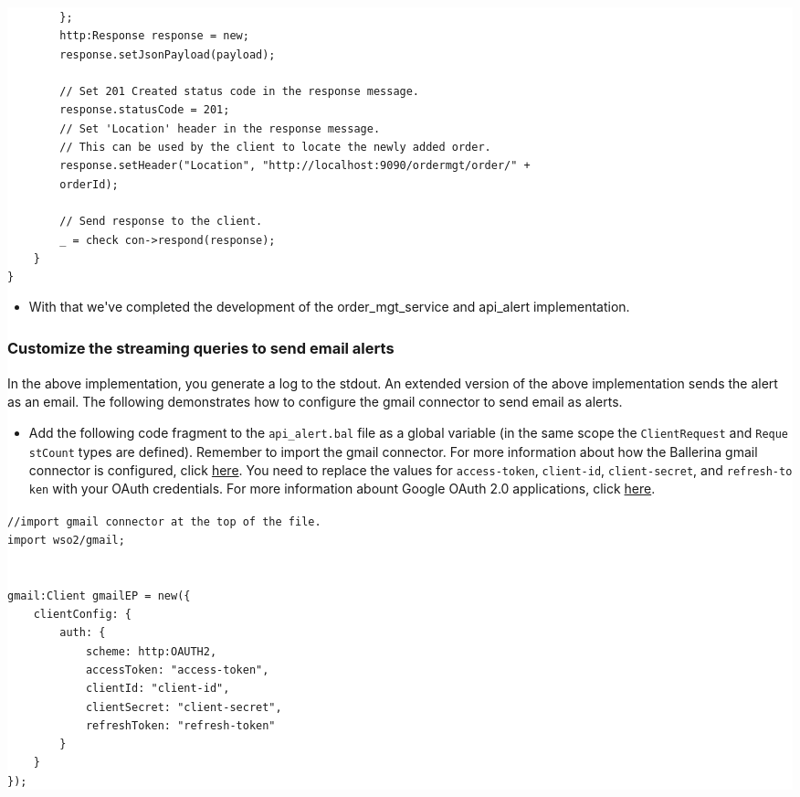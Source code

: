 ```ballerina
        };
        http:Response response = new;
        response.setJsonPayload(payload);

        // Set 201 Created status code in the response message.
        response.statusCode = 201;
        // Set 'Location' header in the response message.
        // This can be used by the client to locate the newly added order.
        response.setHeader("Location", "http://localhost:9090/ordermgt/order/" +
        orderId);

        // Send response to the client.
        _ = check con->respond(response);
    }
}

```

- With that we've completed the development of the order_mgt_service and api_alert implementation. 

### Customize the streaming queries to send email alerts

In the above implementation, you generate a log to the stdout. An extended version of the above implementation sends 
the alert as an email. The following demonstrates how to configure the gmail connector to send email as alerts.

- Add the following code fragment to the `api_alert.bal` file as a global variable (in the same scope the `ClientRequest` and `RequestCount` types are defined).
Remember to import the gmail connector.
For more information about how the Ballerina gmail connector is configured, click [here](https://github.com/wso2-ballerina/package-gmail/blob/master/Readme.md).
You need to replace the values for `access-token`, `client-id`, `client-secret`, and `refresh-token` with your OAuth credentials.
For more information abount Google OAuth 2.0 applications, click [here](https://developers.google.com/identity/protocols/OAuth2).

```ballerina
//import gmail connector at the top of the file.
import wso2/gmail;


gmail:Client gmailEP = new({
    clientConfig: {
        auth: {
            scheme: http:OAUTH2,
            accessToken: "access-token",
            clientId: "client-id",
            clientSecret: "client-secret",
            refreshToken: "refresh-token"
        }
    }
});
```
